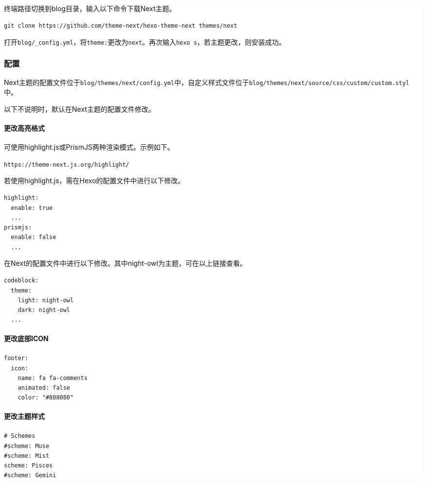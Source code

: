 终端路径切换到blog目录，输入以下命令下载Next主题。

```
git clone https://github.com/theme-next/hexo-theme-next themes/next
```

打开`blog/_config.yml`，将`theme:`更改为`next`。再次输入`hexo s`，若主题更改，则安装成功。

### 配置

Next主题的配置文件位于`blog/themes/next/config.yml`中，自定义样式文件位于`blog/themes/next/source/css/custom/custom.styl`中。

以下不说明时，默认在Next主题的配置文件修改。

#### 更改高亮格式

可使用highlight.js或PrismJS两种渲染模式。示例如下。

```
https://theme-next.js.org/highlight/
```

若使用highlight.js，需在Hexo的配置文件中进行以下修改。

```
highlight:
  enable: true
  ...
prismjs:
  enable: false
  ...
```

在Next的配置文件中进行以下修改。其中night-owl为主题，可在以上链接查看。

```
codeblock:
  theme:
    light: night-owl
    dark: night-owl
  ...
```

#### 更改底部ICON

```
footer:
  icon:
    name: fa fa-comments
    animated: false
    color: "#808080"
```

#### 更改主题样式

```
# Schemes
#scheme: Muse
#scheme: Mist
scheme: Pisces
#scheme: Gemini
```
